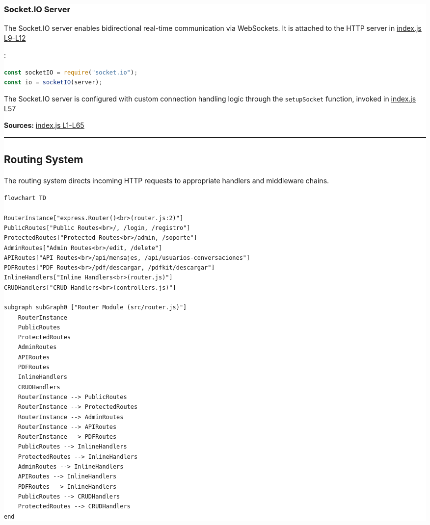 ### Socket.IO Server

The Socket.IO server enables bidirectional real-time communication via WebSockets. It is attached to the HTTP server in [index.js L9-L12](https://github.com/moichuelo/registro/blob/544abbcc/index.js#L9-L12)

:

```javascript
const socketIO = require("socket.io");
const io = socketIO(server);
```

The Socket.IO server is configured with custom connection handling logic through the `setupSocket` function, invoked in [index.js L57](https://github.com/moichuelo/registro/blob/544abbcc/index.js#L57-L57)

**Sources:** [index.js L1-L65](https://github.com/moichuelo/registro/blob/544abbcc/index.js#L1-L65)

---

## Routing System

The routing system directs incoming HTTP requests to appropriate handlers and middleware chains.

```mermaid
flowchart TD

RouterInstance["express.Router()<br>(router.js:2)"]
PublicRoutes["Public Routes<br>/, /login, /registro"]
ProtectedRoutes["Protected Routes<br>/admin, /soporte"]
AdminRoutes["Admin Routes<br>/edit, /delete"]
APIRoutes["API Routes<br>/api/mensajes, /api/usuarios-conversaciones"]
PDFRoutes["PDF Routes<br>/pdf/descargar, /pdfkit/descargar"]
InlineHandlers["Inline Handlers<br>(router.js)"]
CRUDHandlers["CRUD Handlers<br>(controllers.js)"]

subgraph subGraph0 ["Router Module (src/router.js)"]
    RouterInstance
    PublicRoutes
    ProtectedRoutes
    AdminRoutes
    APIRoutes
    PDFRoutes
    InlineHandlers
    CRUDHandlers
    RouterInstance --> PublicRoutes
    RouterInstance --> ProtectedRoutes
    RouterInstance --> AdminRoutes
    RouterInstance --> APIRoutes
    RouterInstance --> PDFRoutes
    PublicRoutes --> InlineHandlers
    ProtectedRoutes --> InlineHandlers
    AdminRoutes --> InlineHandlers
    APIRoutes --> InlineHandlers
    PDFRoutes --> InlineHandlers
    PublicRoutes --> CRUDHandlers
    ProtectedRoutes --> CRUDHandlers
end
```
